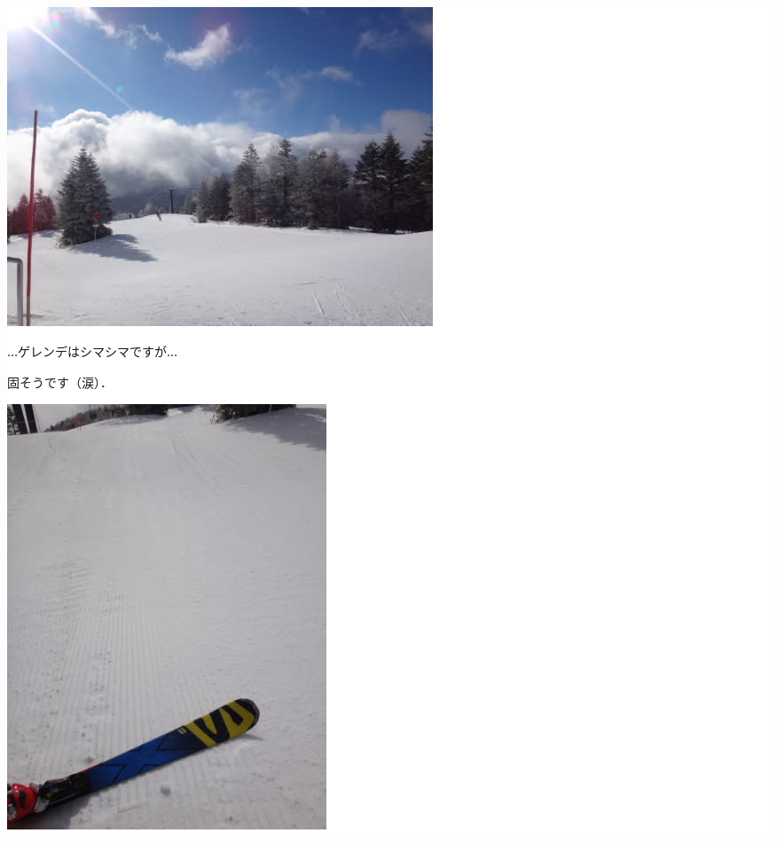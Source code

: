 


![1539cbeb9e86c67bb73dc7c259cb04c2.jpg](images/1539cbeb9e86c67bb73dc7c259cb04c2.jpg)




…ゲレンデはシマシマですが…


固そうです（涙）．




![05d9e1f9e5f0b9b6a7d177a5ad0beda3.jpg](images/05d9e1f9e5f0b9b6a7d177a5ad0beda3.jpg)

